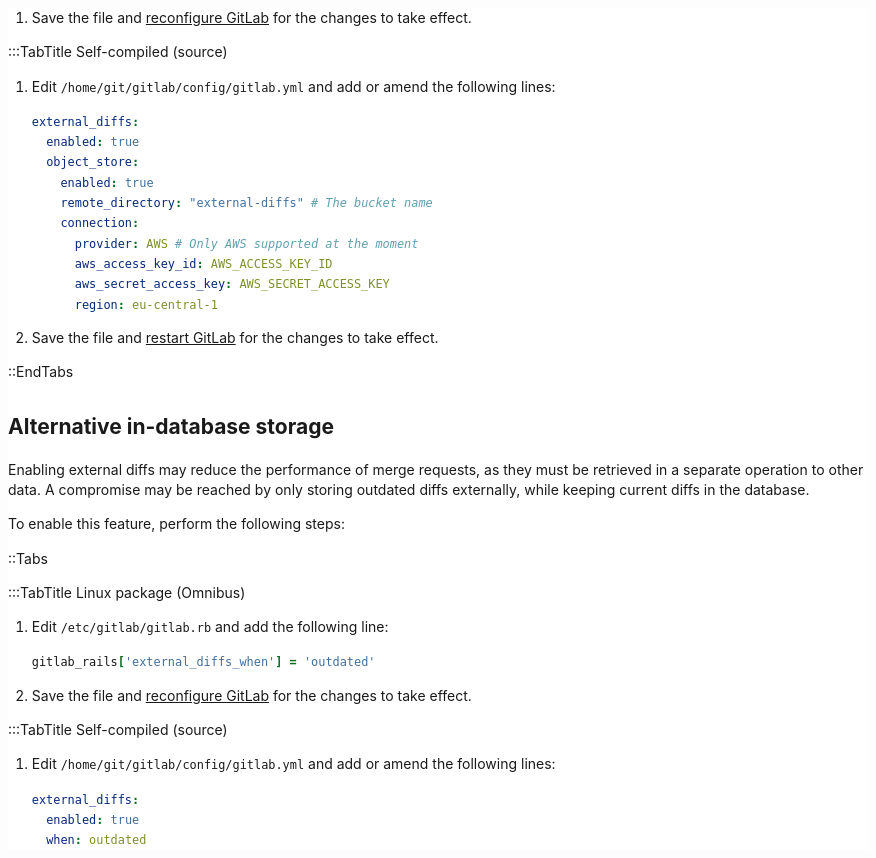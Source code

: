 1. Save the file and [reconfigure GitLab](restart_gitlab.md#reconfigure-a-linux-package-installation) for the changes to take effect.

:::TabTitle Self-compiled (source)

1. Edit `/home/git/gitlab/config/gitlab.yml` and add or amend the following
   lines:

   ```yaml
   external_diffs:
     enabled: true
     object_store:
       enabled: true
       remote_directory: "external-diffs" # The bucket name
       connection:
         provider: AWS # Only AWS supported at the moment
         aws_access_key_id: AWS_ACCESS_KEY_ID
         aws_secret_access_key: AWS_SECRET_ACCESS_KEY
         region: eu-central-1
   ```

1. Save the file and [restart GitLab](restart_gitlab.md#self-compiled-installations) for the changes to take effect.

::EndTabs

## Alternative in-database storage

Enabling external diffs may reduce the performance of merge requests, as they
must be retrieved in a separate operation to other data. A compromise may be
reached by only storing outdated diffs externally, while keeping current diffs
in the database.

To enable this feature, perform the following steps:

::Tabs

:::TabTitle Linux package (Omnibus)

1. Edit `/etc/gitlab/gitlab.rb` and add the following line:

   ```ruby
   gitlab_rails['external_diffs_when'] = 'outdated'
   ```

1. Save the file and [reconfigure GitLab](restart_gitlab.md#reconfigure-a-linux-package-installation) for the changes to take effect.

:::TabTitle Self-compiled (source)

1. Edit `/home/git/gitlab/config/gitlab.yml` and add or amend the following
   lines:

   ```yaml
   external_diffs:
     enabled: true
     when: outdated
   ```
